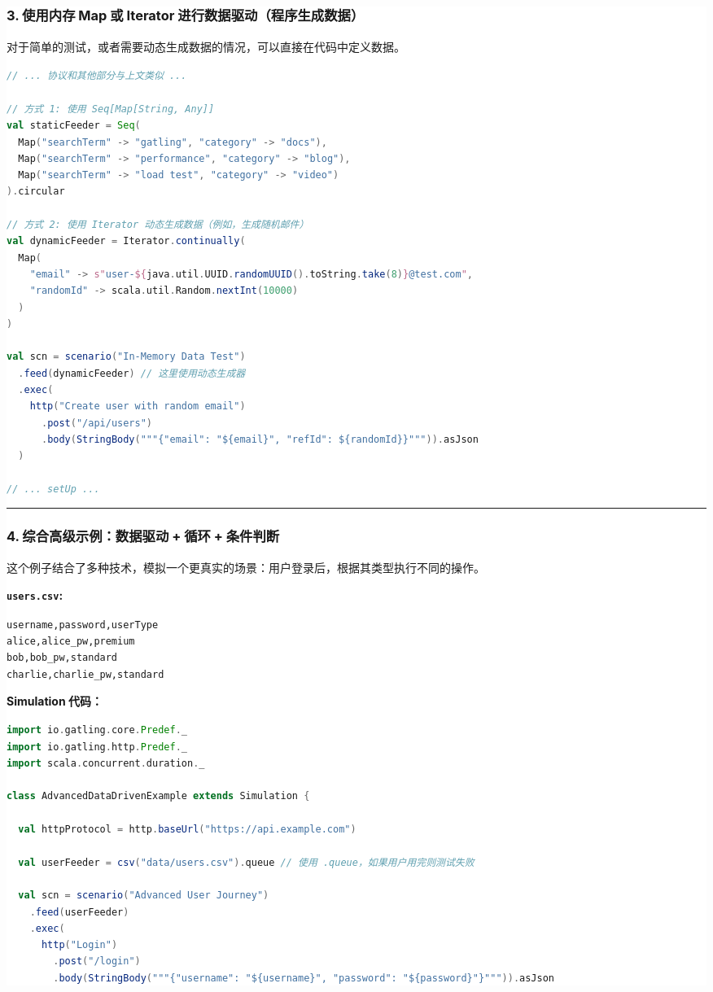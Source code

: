 
### 3. 使用内存 Map 或 Iterator 进行数据驱动（程序生成数据）

对于简单的测试，或者需要动态生成数据的情况，可以直接在代码中定义数据。

```scala
// ... 协议和其他部分与上文类似 ...

// 方式 1: 使用 Seq[Map[String, Any]]
val staticFeeder = Seq(
  Map("searchTerm" -> "gatling", "category" -> "docs"),
  Map("searchTerm" -> "performance", "category" -> "blog"),
  Map("searchTerm" -> "load test", "category" -> "video")
).circular

// 方式 2: 使用 Iterator 动态生成数据（例如，生成随机邮件）
val dynamicFeeder = Iterator.continually(
  Map(
    "email" -> s"user-${java.util.UUID.randomUUID().toString.take(8)}@test.com",
    "randomId" -> scala.util.Random.nextInt(10000)
  )
)

val scn = scenario("In-Memory Data Test")
  .feed(dynamicFeeder) // 这里使用动态生成器
  .exec(
    http("Create user with random email")
      .post("/api/users")
      .body(StringBody("""{"email": "${email}", "refId": ${randomId}}""")).asJson
  )

// ... setUp ...
```

---

### 4. 综合高级示例：数据驱动 + 循环 + 条件判断

这个例子结合了多种技术，模拟一个更真实的场景：用户登录后，根据其类型执行不同的操作。

**`users.csv`:**
```csv
username,password,userType
alice,alice_pw,premium
bob,bob_pw,standard
charlie,charlie_pw,standard
```

**Simulation 代码：**

```scala
import io.gatling.core.Predef._
import io.gatling.http.Predef._
import scala.concurrent.duration._

class AdvancedDataDrivenExample extends Simulation {

  val httpProtocol = http.baseUrl("https://api.example.com")

  val userFeeder = csv("data/users.csv").queue // 使用 .queue，如果用户用完则测试失败

  val scn = scenario("Advanced User Journey")
    .feed(userFeeder)
    .exec(
      http("Login")
        .post("/login")
        .body(StringBody("""{"username": "${username}", "password": "${password}"}""")).asJson
```